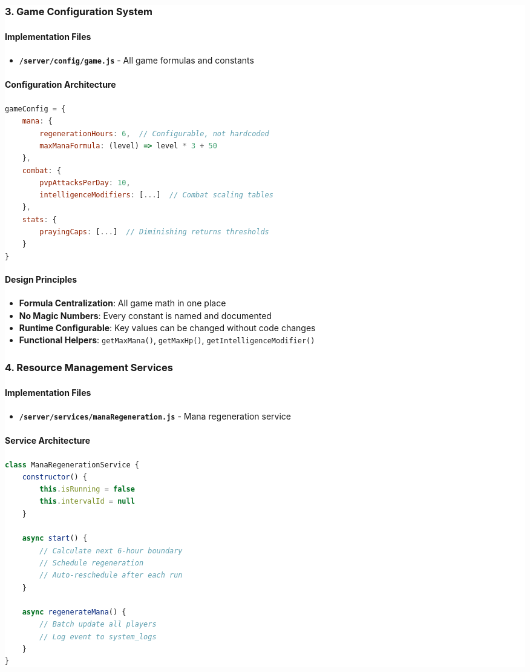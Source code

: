 ### 3. Game Configuration System

#### Implementation Files
- **`/server/config/game.js`** - All game formulas and constants

#### Configuration Architecture
```javascript
gameConfig = {
    mana: {
        regenerationHours: 6,  // Configurable, not hardcoded
        maxManaFormula: (level) => level * 3 + 50
    },
    combat: {
        pvpAttacksPerDay: 10,
        intelligenceModifiers: [...]  // Combat scaling tables
    },
    stats: {
        prayingCaps: [...]  // Diminishing returns thresholds
    }
}
```

#### Design Principles
- **Formula Centralization**: All game math in one place
- **No Magic Numbers**: Every constant is named and documented
- **Runtime Configurable**: Key values can be changed without code changes
- **Functional Helpers**: `getMaxMana()`, `getMaxHp()`, `getIntelligenceModifier()`

### 4. Resource Management Services

#### Implementation Files
- **`/server/services/manaRegeneration.js`** - Mana regeneration service

#### Service Architecture
```javascript
class ManaRegenerationService {
    constructor() {
        this.isRunning = false
        this.intervalId = null
    }
    
    async start() {
        // Calculate next 6-hour boundary
        // Schedule regeneration
        // Auto-reschedule after each run
    }
    
    async regenerateMana() {
        // Batch update all players
        // Log event to system_logs
    }
}
```
